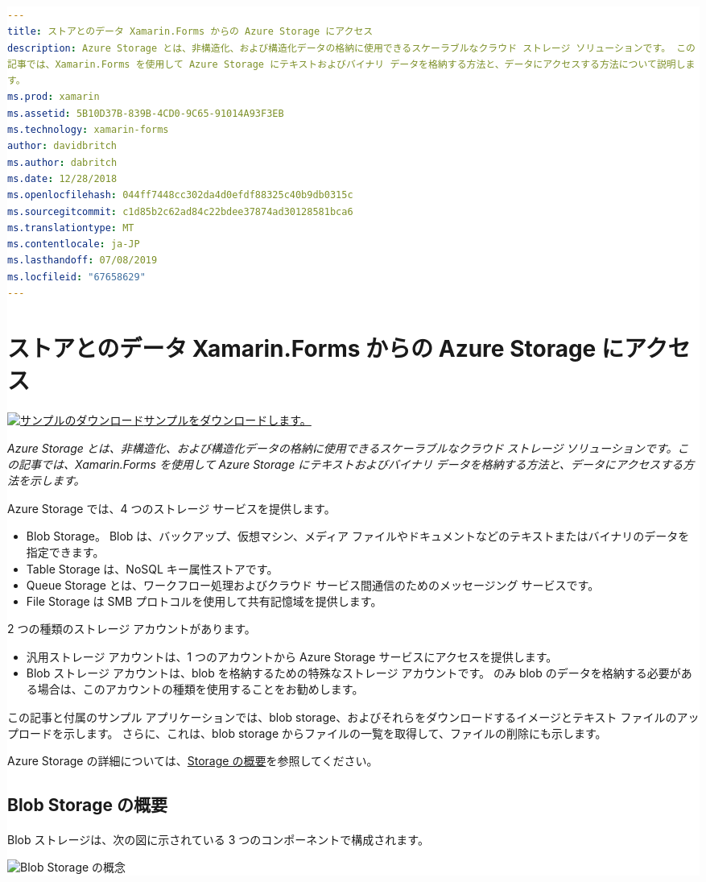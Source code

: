 ```yaml
---
title: ストアとのデータ Xamarin.Forms からの Azure Storage にアクセス
description: Azure Storage とは、非構造化、および構造化データの格納に使用できるスケーラブルなクラウド ストレージ ソリューションです。 この記事では、Xamarin.Forms を使用して Azure Storage にテキストおよびバイナリ データを格納する方法と、データにアクセスする方法について説明します。
ms.prod: xamarin
ms.assetid: 5B10D37B-839B-4CD0-9C65-91014A93F3EB
ms.technology: xamarin-forms
author: davidbritch
ms.author: dabritch
ms.date: 12/28/2018
ms.openlocfilehash: 044ff7448cc302da4d0efdf88325c40b9db0315c
ms.sourcegitcommit: c1d85b2c62ad84c22bdee37874ad30128581bca6
ms.translationtype: MT
ms.contentlocale: ja-JP
ms.lasthandoff: 07/08/2019
ms.locfileid: "67658629"
---
```

# <a name="store-and-access-data-in-azure-storage-from-xamarinforms"></a>ストアとのデータ Xamarin.Forms からの Azure Storage にアクセス

[![サンプルのダウンロード](~/media/shared/download.png)サンプルをダウンロードします。](https://developer.xamarin.com/samples/xamarin-forms/WebServices/AzureStorage/)

_Azure Storage とは、非構造化、および構造化データの格納に使用できるスケーラブルなクラウド ストレージ ソリューションです。この記事では、Xamarin.Forms を使用して Azure Storage にテキストおよびバイナリ データを格納する方法と、データにアクセスする方法を示します。_

Azure Storage では、4 つのストレージ サービスを提供します。

- Blob Storage。 Blob は、バックアップ、仮想マシン、メディア ファイルやドキュメントなどのテキストまたはバイナリのデータを指定できます。
- Table Storage は、NoSQL キー属性ストアです。
- Queue Storage とは、ワークフロー処理およびクラウド サービス間通信のためのメッセージング サービスです。
- File Storage は SMB プロトコルを使用して共有記憶域を提供します。

2 つの種類のストレージ アカウントがあります。

- 汎用ストレージ アカウントは、1 つのアカウントから Azure Storage サービスにアクセスを提供します。
- Blob ストレージ アカウントは、blob を格納するための特殊なストレージ アカウントです。 のみ blob のデータを格納する必要がある場合は、このアカウントの種類を使用することをお勧めします。

この記事と付属のサンプル アプリケーションでは、blob storage、およびそれらをダウンロードするイメージとテキスト ファイルのアップロードを示します。 さらに、これは、blob storage からファイルの一覧を取得して、ファイルの削除にも示します。

Azure Storage の詳細については、[Storage の概要](https://azure.microsoft.com/documentation/articles/storage-introduction/)を参照してください。

## <a name="introduction-to-blob-storage"></a>Blob Storage の概要

Blob ストレージは、次の図に示されている 3 つのコンポーネントで構成されます。

![](azure-storage-images/blob-storage.png "Blob Storage の概念")
